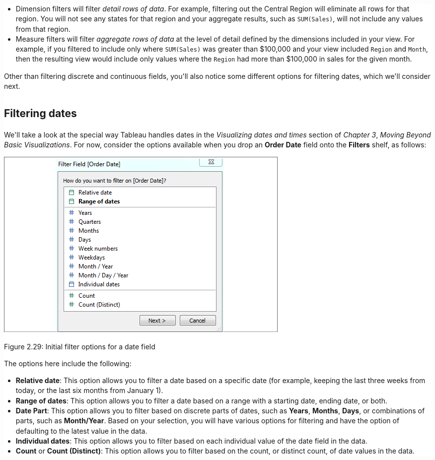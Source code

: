 -   Dimension filters will filter *detail rows of data*. For example,
    filtering out the Central Region will eliminate all rows for that
    region. You will not see any states for that region and your
    aggregate results, such as `SUM(Sales)`, will
    not include any values from that region.
-   Measure filters will filter *aggregate rows of data* at the level of
    detail defined by the dimensions included in your view. For example,
    if you filtered to include only where
    `SUM(Sales)` was greater than \$100,000 and
    your view included `Region` and
    `Month`, then the resulting view would
    include only values where the `Region` had
    more than \$100,000 in sales for the given month.


Other than filtering discrete and continuous
fields, you\'ll also notice some different options for filtering dates,
which we\'ll consider next.

Filtering dates 
---------------

We\'ll take a look at the special way Tableau
handles dates in the *Visualizing dates and times* section of *Chapter
3*, *Moving Beyond Basic Visualizations*. For now, consider the options
available when you drop an **Order Date** field onto the **Filters**
shelf, as follows:

![](./images/B16021_02_29.png)

Figure 2.29: Initial filter options for a date field

The options here include the following:

-   **Relative date**: This option allows you to filter a date based on
    a specific date (for example, keeping the last three weeks from
    today, or the last six months from January 1).
-   **Range of dates**: This option allows you to filter a date based on
    a range with a starting date, ending date, or both.
-   **Date Part**: This option allows you to filter based on discrete
    parts of dates, such as **Years**, **Months**, **Days**, or
    combinations of parts, such as **Month/Year**. Based on your
    selection, you will have various options for filtering and have the
    option of defaulting to the latest value in the data.
-   **Individual dates**: This option allows you to filter based on each
    individual value of the date field in the data.
-   **Count** or **Count (Distinct)**: This option allows you to filter
    based on the count, or distinct count, of date values in the data.
